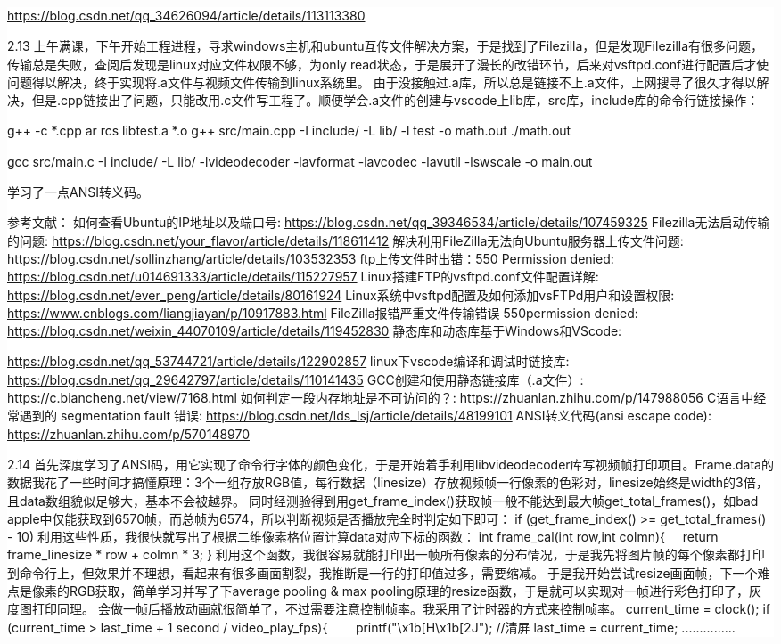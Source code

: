 https://blog.csdn.net/qq_34626094/article/details/113113380



2.13
上午满课，下午开始工程进程，寻求windows主机和ubuntu互传文件解决方案，于是找到了Filezilla，但是发现Filezilla有很多问题，传输总是失败，查阅后发现是linux对应文件权限不够，为only read状态，于是展开了漫长的改错环节，后来对vsftpd.conf进行配置后才使问题得以解决，终于实现将.a文件与视频文件传输到linux系统里。
由于没接触过.a库，所以总是链接不上.a文件，上网搜寻了很久才得以解决，但是.cpp链接出了问题，只能改用.c文件写工程了。顺便学会.a文件的创建与vscode上lib库，src库，include库的命令行链接操作：

g++ -c *.cpp
ar rcs libtest.a *.o
g++ src/main.cpp -I include/ -L lib/ -l test -o math.out
./math.out

gcc src/main.c -I include/ -L lib/ -lvideodecoder -lavformat -lavcodec -lavutil -lswscale -o main.out

学习了一点ANSI转义码。

参考文献：
如何查看Ubuntu的IP地址以及端口号:
https://blog.csdn.net/qq_39346534/article/details/107459325
Filezilla无法启动传输的问题:
https://blog.csdn.net/your_flavor/article/details/118611412
解决利用FileZilla无法向Ubuntu服务器上传文件问题:
https://blog.csdn.net/sollinzhang/article/details/103532353
ftp上传文件时出错：550 Permission denied:
https://blog.csdn.net/u014691333/article/details/115227957
Linux搭建FTP的vsftpd.conf文件配置详解:
https://blog.csdn.net/ever_peng/article/details/80161924
Linux系统中vsftpd配置及如何添加vsFTPd用户和设置权限:
https://www.cnblogs.com/liangjiayan/p/10917883.html
FileZilla报错严重文件传输错误 550permission denied:
https://blog.csdn.net/weixin_44070109/article/details/119452830
静态库和动态库基于Windows和VScode:

https://blog.csdn.net/qq_53744721/article/details/122902857
linux下vscode编译和调试时链接库:
https://blog.csdn.net/qq_29642797/article/details/110141435
GCC创建和使用静态链接库（.a文件）:
https://c.biancheng.net/view/7168.html
如何判定一段内存地址是不可访问的？:
https://zhuanlan.zhihu.com/p/147988056
C语言中经常遇到的 segmentation fault 错误:
https://blog.csdn.net/lds_lsj/article/details/48199101
ANSI转义代码(ansi escape code):
https://zhuanlan.zhihu.com/p/570148970

2.14
首先深度学习了ANSI码，用它实现了命令行字体的颜色变化，于是开始着手利用libvideodecoder库写视频帧打印项目。Frame.data的数据我花了一些时间才搞懂原理：3个一组存放RGB值，每行数据（linesize）存放视频帧一行像素的色彩对，linesize始终是width的3倍，且data数组貌似足够大，基本不会被越界。
同时经测验得到用get_frame_index()获取帧一般不能达到最大帧get_total_frames()，如bad apple中仅能获取到6570帧，而总帧为6574，所以判断视频是否播放完全时判定如下即可：
if (get_frame_index() >= get_total_frames() - 10)
利用这些性质，我很快就写出了根据二维像素格位置计算data对应下标的函数：
int frame_cal(int row,int colmn){
    return frame_linesize * row + colmn * 3;
}
利用这个函数，我很容易就能打印出一帧所有像素的分布情况，于是我先将图片帧的每个像素都打印到命令行上，但效果并不理想，看起来有很多画面割裂，我推断是一行的打印值过多，需要缩减。
于是我开始尝试resize画面帧，下一个难点是像素的RGB获取，简单学习并写了下average pooling & max pooling原理的resize函数，于是就可以实现对一帧进行彩色打印了，灰度图打印同理。
会做一帧后播放动画就很简单了，不过需要注意控制帧率。我采用了计时器的方式来控制帧率。
current_time = clock();
if (current_time > last_time + 1 second / video_play_fps){
       printf("\x1b[H\x1b[2J"); //清屏
last_time = current_time;
...............